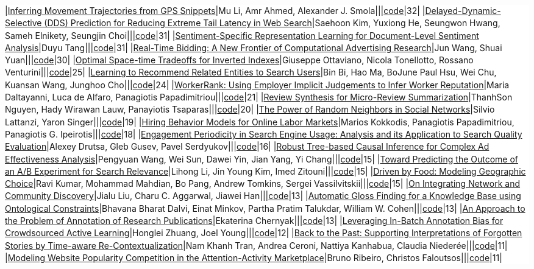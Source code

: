 |[Inferring Movement Trajectories from GPS Snippets](https://doi.org/10.1145/2684822.2685313)|Mu Li, Amr Ahmed, Alexander J. Smola|||[code](https://paperswithcode.com/search?q_meta=&q_type=&q=Inferring+Movement+Trajectories+from+GPS+Snippets)|32|
|[Delayed-Dynamic-Selective (DDS) Prediction for Reducing Extreme Tail Latency in Web Search](https://doi.org/10.1145/2684822.2685289)|Saehoon Kim, Yuxiong He, Seungwon Hwang, Sameh Elnikety, Seungjin Choi|||[code](https://paperswithcode.com/search?q_meta=&q_type=&q=Delayed-Dynamic-Selective+(DDS)+Prediction+for+Reducing+Extreme+Tail+Latency+in+Web+Search)|31|
|[Sentiment-Specific Representation Learning for Document-Level Sentiment Analysis](https://doi.org/10.1145/2684822.2697035)|Duyu Tang|||[code](https://paperswithcode.com/search?q_meta=&q_type=&q=Sentiment-Specific+Representation+Learning+for+Document-Level+Sentiment+Analysis)|31|
|[Real-Time Bidding: A New Frontier of Computational Advertising Research](https://doi.org/10.1145/2684822.2697041)|Jun Wang, Shuai Yuan|||[code](https://paperswithcode.com/search?q_meta=&q_type=&q=Real-Time+Bidding:+A+New+Frontier+of+Computational+Advertising+Research)|30|
|[Optimal Space-time Tradeoffs for Inverted Indexes](https://doi.org/10.1145/2684822.2685297)|Giuseppe Ottaviano, Nicola Tonellotto, Rossano Venturini|||[code](https://paperswithcode.com/search?q_meta=&q_type=&q=Optimal+Space-time+Tradeoffs+for+Inverted+Indexes)|25|
|[Learning to Recommend Related Entities to Search Users](https://doi.org/10.1145/2684822.2685304)|Bin Bi, Hao Ma, BoJune Paul Hsu, Wei Chu, Kuansan Wang, Junghoo Cho|||[code](https://paperswithcode.com/search?q_meta=&q_type=&q=Learning+to+Recommend+Related+Entities+to+Search+Users)|24|
|[WorkerRank: Using Employer Implicit Judgements to Infer Worker Reputation](https://doi.org/10.1145/2684822.2685286)|Maria Daltayanni, Luca de Alfaro, Panagiotis Papadimitriou|||[code](https://paperswithcode.com/search?q_meta=&q_type=&q=WorkerRank:+Using+Employer+Implicit+Judgements+to+Infer+Worker+Reputation)|21|
|[Review Synthesis for Micro-Review Summarization](https://doi.org/10.1145/2684822.2685321)|ThanhSon Nguyen, Hady Wirawan Lauw, Panayiotis Tsaparas|||[code](https://paperswithcode.com/search?q_meta=&q_type=&q=Review+Synthesis+for+Micro-Review+Summarization)|20|
|[The Power of Random Neighbors in Social Networks](https://doi.org/10.1145/2684822.2685293)|Silvio Lattanzi, Yaron Singer|||[code](https://paperswithcode.com/search?q_meta=&q_type=&q=The+Power+of+Random+Neighbors+in+Social+Networks)|19|
|[Hiring Behavior Models for Online Labor Markets](https://doi.org/10.1145/2684822.2685299)|Marios Kokkodis, Panagiotis Papadimitriou, Panagiotis G. Ipeirotis|||[code](https://paperswithcode.com/search?q_meta=&q_type=&q=Hiring+Behavior+Models+for+Online+Labor+Markets)|18|
|[Engagement Periodicity in Search Engine Usage: Analysis and its Application to Search Quality Evaluation](https://doi.org/10.1145/2684822.2685318)|Alexey Drutsa, Gleb Gusev, Pavel Serdyukov|||[code](https://paperswithcode.com/search?q_meta=&q_type=&q=Engagement+Periodicity+in+Search+Engine+Usage:+Analysis+and+its+Application+to+Search+Quality+Evaluation)|16|
|[Robust Tree-based Causal Inference for Complex Ad Effectiveness Analysis](https://doi.org/10.1145/2684822.2685294)|Pengyuan Wang, Wei Sun, Dawei Yin, Jian Yang, Yi Chang|||[code](https://paperswithcode.com/search?q_meta=&q_type=&q=Robust+Tree-based+Causal+Inference+for+Complex+Ad+Effectiveness+Analysis)|15|
|[Toward Predicting the Outcome of an A/B Experiment for Search Relevance](https://doi.org/10.1145/2684822.2685311)|Lihong Li, Jin Young Kim, Imed Zitouni|||[code](https://paperswithcode.com/search?q_meta=&q_type=&q=Toward+Predicting+the+Outcome+of+an+A/B+Experiment+for+Search+Relevance)|15|
|[Driven by Food: Modeling Geographic Choice](https://doi.org/10.1145/2684822.2685300)|Ravi Kumar, Mohammad Mahdian, Bo Pang, Andrew Tomkins, Sergei Vassilvitskii|||[code](https://paperswithcode.com/search?q_meta=&q_type=&q=Driven+by+Food:+Modeling+Geographic+Choice)|15|
|[On Integrating Network and Community Discovery](https://doi.org/10.1145/2684822.2685323)|Jialu Liu, Charu C. Aggarwal, Jiawei Han|||[code](https://paperswithcode.com/search?q_meta=&q_type=&q=On+Integrating+Network+and+Community+Discovery)|13|
|[Automatic Gloss Finding for a Knowledge Base using Ontological Constraints](https://doi.org/10.1145/2684822.2685288)|Bhavana Bharat Dalvi, Einat Minkov, Partha Pratim Talukdar, William W. Cohen|||[code](https://paperswithcode.com/search?q_meta=&q_type=&q=Automatic+Gloss+Finding+for+a+Knowledge+Base+using+Ontological+Constraints)|13|
|[An Approach to the Problem of Annotation of Research Publications](https://doi.org/10.1145/2684822.2697032)|Ekaterina Chernyak|||[code](https://paperswithcode.com/search?q_meta=&q_type=&q=An+Approach+to+the+Problem+of+Annotation+of+Research+Publications)|13|
|[Leveraging In-Batch Annotation Bias for Crowdsourced Active Learning](https://doi.org/10.1145/2684822.2685301)|Honglei Zhuang, Joel Young|||[code](https://paperswithcode.com/search?q_meta=&q_type=&q=Leveraging+In-Batch+Annotation+Bias+for+Crowdsourced+Active+Learning)|12|
|[Back to the Past: Supporting Interpretations of Forgotten Stories by Time-aware Re-Contextualization](https://doi.org/10.1145/2684822.2685315)|Nam Khanh Tran, Andrea Ceroni, Nattiya Kanhabua, Claudia Niederée|||[code](https://paperswithcode.com/search?q_meta=&q_type=&q=Back+to+the+Past:+Supporting+Interpretations+of+Forgotten+Stories+by+Time-aware+Re-Contextualization)|11|
|[Modeling Website Popularity Competition in the Attention-Activity Marketplace](https://doi.org/10.1145/2684822.2685312)|Bruno Ribeiro, Christos Faloutsos|||[code](https://paperswithcode.com/search?q_meta=&q_type=&q=Modeling+Website+Popularity+Competition+in+the+Attention-Activity+Marketplace)|11|